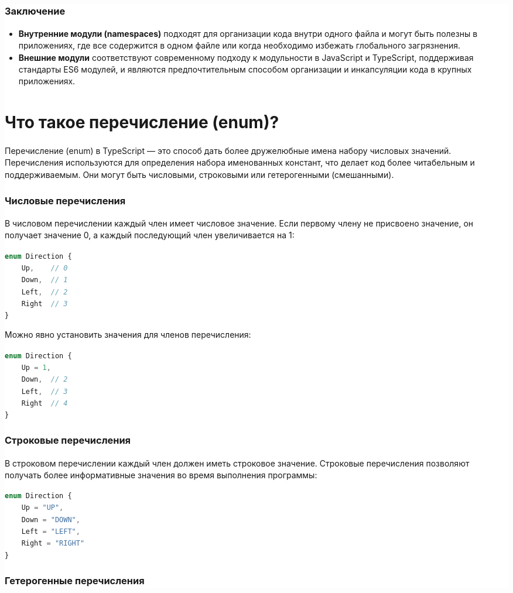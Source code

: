 ### Заключение
- **Внутренние модули (namespaces)** подходят для организации кода внутри одного файла и могут быть полезны в приложениях, где все содержится в одном файле или когда необходимо избежать глобального загрязнения.
- **Внешние модули** соответствуют современному подходу к модульности в JavaScript и TypeScript, поддерживая стандарты ES6 модулей, и являются предпочтительным способом организации и инкапсуляции кода в крупных приложениях.

# Что такое перечисление (enum)?
Перечисление (enum) в TypeScript — это способ дать более дружелюбные имена набору числовых значений. Перечисления используются для определения набора именованных констант, что делает код более читабельным и поддерживаемым. Они могут быть числовыми, строковыми или гетерогенными (смешанными).

### Числовые перечисления

В числовом перечислении каждый член имеет числовое значение. Если первому члену не присвоено значение, он получает значение 0, а каждый последующий член увеличивается на 1:

```typescript
enum Direction {
    Up,    // 0
    Down,  // 1
    Left,  // 2
    Right  // 3
}
```

Можно явно установить значения для членов перечисления:

```typescript
enum Direction {
    Up = 1,
    Down,  // 2
    Left,  // 3
    Right  // 4
}
```

### Строковые перечисления

В строковом перечислении каждый член должен иметь строковое значение. Строковые перечисления позволяют получать более информативные значения во время выполнения программы:

```typescript
enum Direction {
    Up = "UP",
    Down = "DOWN",
    Left = "LEFT",
    Right = "RIGHT"
}
```

### Гетерогенные перечисления
